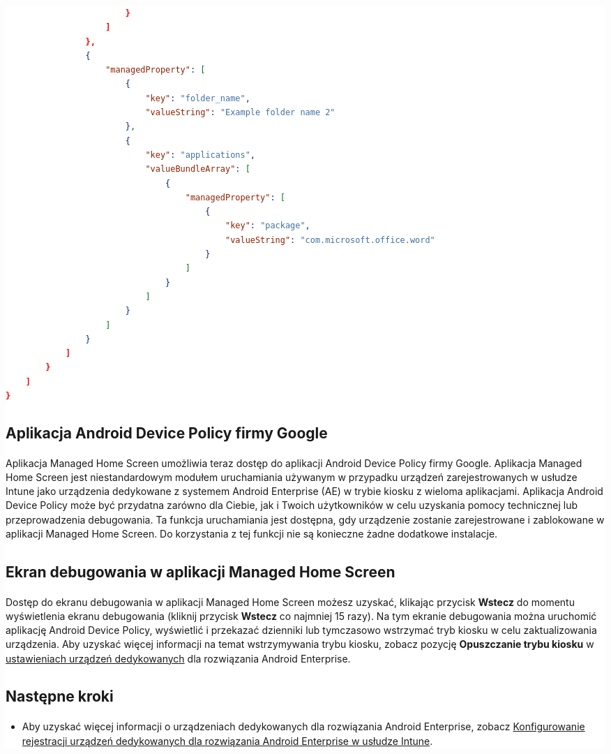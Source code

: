 ```json
                        }
                    ]
                },
                {
                    "managedProperty": [
                        {
                            "key": "folder_name",
                            "valueString": "Example folder name 2"
                        },
                        {
                            "key": "applications",
                            "valueBundleArray": [
                                {
                                    "managedProperty": [
                                        {
                                            "key": "package",
                                            "valueString": "com.microsoft.office.word"
                                        }
                                    ]
                                }
                            ]
                        }
                    ]
                }
            ]
        }
    ]
}
```

## <a name="googles-android-device-policy-app"></a>Aplikacja Android Device Policy firmy Google
Aplikacja Managed Home Screen umożliwia teraz dostęp do aplikacji Android Device Policy firmy Google. Aplikacja Managed Home Screen jest niestandardowym modułem uruchamiania używanym w przypadku urządzeń zarejestrowanych w usłudze Intune jako urządzenia dedykowane z systemem Android Enterprise (AE) w trybie kiosku z wieloma aplikacjami. Aplikacja Android Device Policy może być przydatna zarówno dla Ciebie, jak i Twoich użytkowników w celu uzyskania pomocy technicznej lub przeprowadzenia debugowania. Ta funkcja uruchamiania jest dostępna, gdy urządzenie zostanie zarejestrowane i zablokowane w aplikacji Managed Home Screen. Do korzystania z tej funkcji nie są konieczne żadne dodatkowe instalacje.

## <a name="managed-home-screen-debug-screen"></a>Ekran debugowania w aplikacji Managed Home Screen
Dostęp do ekranu debugowania w aplikacji Managed Home Screen możesz uzyskać, klikając przycisk **Wstecz** do momentu wyświetlenia ekranu debugowania (kliknij przycisk **Wstecz** co najmniej 15 razy). Na tym ekranie debugowania można uruchomić aplikację Android Device Policy, wyświetlić i przekazać dzienniki lub tymczasowo wstrzymać tryb kiosku w celu zaktualizowania urządzenia. Aby uzyskać więcej informacji na temat wstrzymywania trybu kiosku, zobacz pozycję **Opuszczanie trybu kiosku** w [ustawieniach urządzeń dedykowanych](../configuration/device-restrictions-android-for-work.md#dedicated-device-settings) dla rozwiązania Android Enterprise.

## <a name="next-steps"></a>Następne kroki

- Aby uzyskać więcej informacji o urządzeniach dedykowanych dla rozwiązania Android Enterprise, zobacz [Konfigurowanie rejestracji urządzeń dedykowanych dla rozwiązania Android Enterprise w usłudze Intune](../enrollment/android-kiosk-enroll.md).
